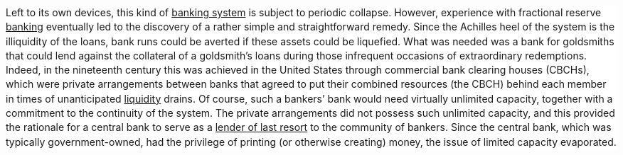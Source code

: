 Left to its own devices, this kind of [banking system](../../Financial%20Markets%20and%20Institutions/II.%20The%20Roles%20of%20Banks%20and%20Derivative%20Markets%20in%20Resolving%20Problems%20Inherent%20in%20Debt%20Contracts/Class%203-%20Financial%20Intermediation%20and%20Delegated%20Loan%20Monitoring%20,%20Intro%20to%20Bankruptcy%20and%20Debt%20Restructuring/Class%20Slide%203%20Financial%20Intermediation%20and%20Delegated%20Monitoring.md) is subject to periodic collapse. However, experience with fractional reserve [banking](../../Advanced%20Financial%20Analysis%20and%20Valuation/Problem%20Sets/HKS%20The%20Banking%20Industry.md) eventually led to the discovery of a rather simple and straightforward remedy. Since the Achilles heel of the system is the illiquidity of the loans, bank runs could be averted if these assets could be liquefied. What was needed was a bank for goldsmiths that could lend against the collateral of a goldsmith’s loans during those infrequent occasions of extraordinary redemptions. Indeed, in the nineteenth century this was achieved in the United States through commercial bank clearing houses (CBCHs), which were private arrangements between banks that agreed to put their combined resources (the CBCH) behind each member in times of unanticipated [liquidity](../../Financial%20Markets%20and%20Institutions/III.%20Liquidity%20of%20Assets/Class%205-%20Private%20Information,%20Liquidity,%20and%20Securitization/Class%20Note%2010%20Liquidity%20and%20Class%20Note%2010%20Liquidity%20and%20Liquidity%20Managementliquidity%20management.md) drains. Of course, such a bankers’ bank would need virtually unlimited capacity, together with a commitment to the continuity of the system. The private arrangements did not possess such unlimited capacity, and this provided the rationale for a central bank to serve as a [lender of last resort](../../Financial%20Markets%20and%20Institutions/III.%20Liquidity%20of%20Assets/Class%205-%20Private%20Information,%20Liquidity,%20and%20Securitization/The%20Only%20Game%20in%20Town%20Walter%20Bagehot.md) to the community of bankers. Since the central bank, which was typically government-owned, had the privilege of printing (or otherwise creating) money, the issue of limited capacity evaporated.  
